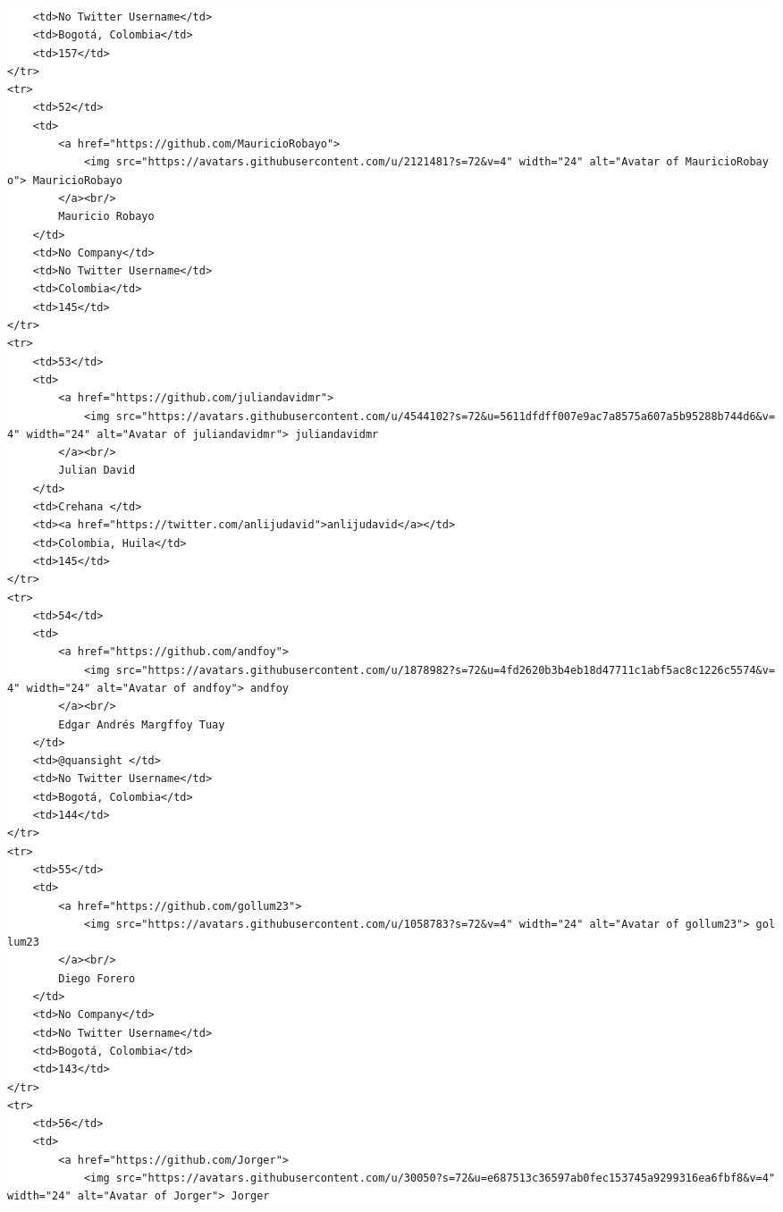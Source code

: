 		<td>No Twitter Username</td>
		<td>Bogotá, Colombia</td>
		<td>157</td>
	</tr>
	<tr>
		<td>52</td>
		<td>
			<a href="https://github.com/MauricioRobayo">
				<img src="https://avatars.githubusercontent.com/u/2121481?s=72&v=4" width="24" alt="Avatar of MauricioRobayo"> MauricioRobayo
			</a><br/>
			Mauricio Robayo
		</td>
		<td>No Company</td>
		<td>No Twitter Username</td>
		<td>Colombia</td>
		<td>145</td>
	</tr>
	<tr>
		<td>53</td>
		<td>
			<a href="https://github.com/juliandavidmr">
				<img src="https://avatars.githubusercontent.com/u/4544102?s=72&u=5611dfdff007e9ac7a8575a607a5b95288b744d6&v=4" width="24" alt="Avatar of juliandavidmr"> juliandavidmr
			</a><br/>
			Julian David
		</td>
		<td>Crehana </td>
		<td><a href="https://twitter.com/anlijudavid">anlijudavid</a></td>
		<td>Colombia, Huila</td>
		<td>145</td>
	</tr>
	<tr>
		<td>54</td>
		<td>
			<a href="https://github.com/andfoy">
				<img src="https://avatars.githubusercontent.com/u/1878982?s=72&u=4fd2620b3b4eb18d47711c1abf5ac8c1226c5574&v=4" width="24" alt="Avatar of andfoy"> andfoy
			</a><br/>
			Edgar Andrés Margffoy Tuay
		</td>
		<td>@quansight </td>
		<td>No Twitter Username</td>
		<td>Bogotá, Colombia</td>
		<td>144</td>
	</tr>
	<tr>
		<td>55</td>
		<td>
			<a href="https://github.com/gollum23">
				<img src="https://avatars.githubusercontent.com/u/1058783?s=72&v=4" width="24" alt="Avatar of gollum23"> gollum23
			</a><br/>
			Diego Forero
		</td>
		<td>No Company</td>
		<td>No Twitter Username</td>
		<td>Bogotá, Colombia</td>
		<td>143</td>
	</tr>
	<tr>
		<td>56</td>
		<td>
			<a href="https://github.com/Jorger">
				<img src="https://avatars.githubusercontent.com/u/30050?s=72&u=e687513c36597ab0fec153745a9299316ea6fbf8&v=4" width="24" alt="Avatar of Jorger"> Jorger